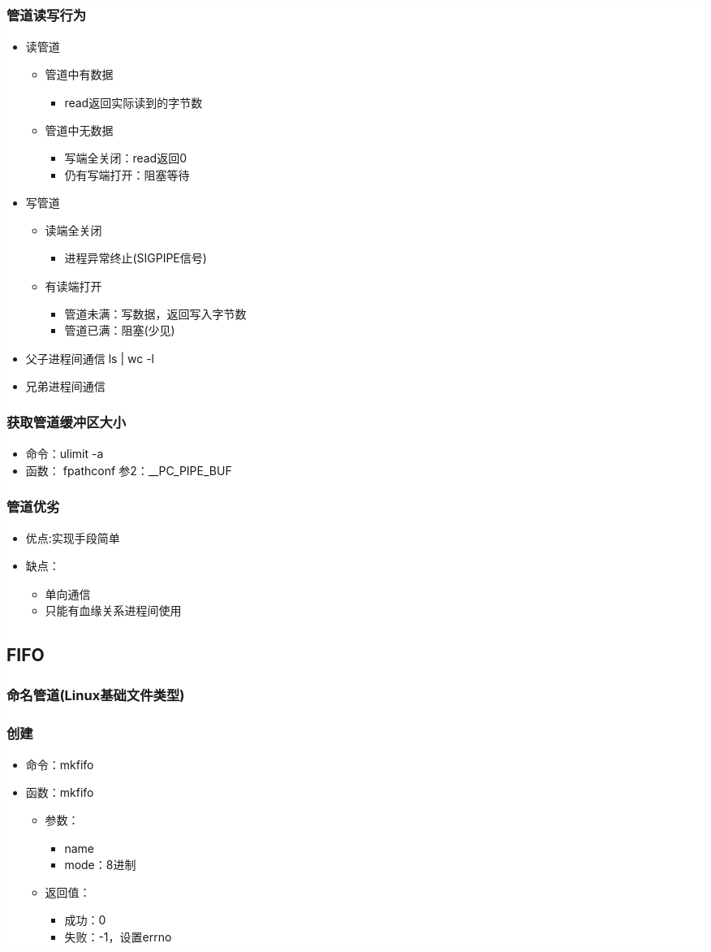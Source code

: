 ### 管道读写行为

- 读管道

	- 管道中有数据

		- read返回实际读到的字节数

	- 管道中无数据

		- 写端全关闭：read返回0
		- 仍有写端打开：阻塞等待

- 写管道

	- 读端全关闭

		- 进程异常终止(SIGPIPE信号)

	- 有读端打开

		- 管道未满：写数据，返回写入字节数
		- 管道已满：阻塞(少见)

- 父子进程间通信 ls | wc -l
- 兄弟进程间通信

### 获取管道缓冲区大小

- 命令：ulimit -a
- 函数： fpathconf 参2：__PC_PIPE_BUF

### 管道优劣

- 优点:实现手段简单
- 缺点：

	- 单向通信
	- 只能有血缘关系进程间使用

## FIFO

### 命名管道(Linux基础文件类型)

### 创建

- 命令：mkfifo
- 函数：mkfifo

	- 参数：

		- name
		- mode：8进制

	- 返回值：

		- 成功：0
		- 失败：-1，设置errno
